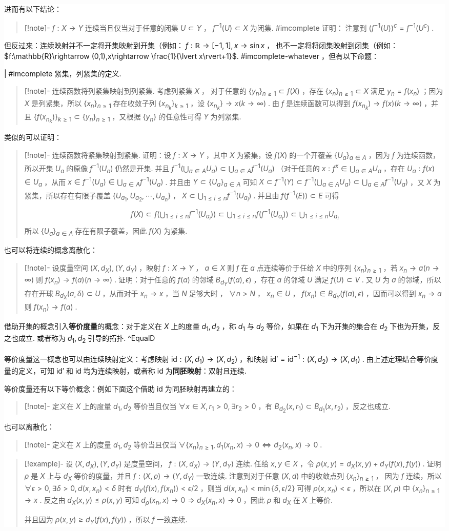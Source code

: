 进而有以下结论：

>[!note]- $f:X\rightarrow Y$ 连续当且仅当对于任意的闭集 $U\subset Y$ ， $f^{-1}(U)\subset X$ 为闭集. #imcomplete 
>证明： 注意到 $(f^{-1}(U))^c=f^{-1}(U^c)$ .

但反过来：连续映射并不一定将开集映射到开集（例如： $f:\mathbb{R}\rightarrow [-1,1],x\rightarrow \sin x$ ， 也不一定将将闭集映射到闭集（例如： $f:\mathbb{R}\rightarrow (0,1),x\rightarrow \frac{1}{\lvert x\rvert+1}$. #imcomplete-whatever  ，但有以下命题：

| #imcomplete 紧集，列紧集的定义.

>[!note]- 连续函数将列紧集映射到列紧集.
>考虑列紧集 $X$ ， 对于任意的 $\{y_n\}_{n\geq1}\subset f(X)$ ，存在 $\{x_n\}_{n\geq1}\subset X$ 满足 $y_n=f(x_n)$ ；因为 $X$ 是列紧集，所以 $\{x_n\}_{n\geq1}$ 存在收敛子列 $\{x_{n_k}\}_{k\geq1}$ ，设 $\{x_{n_k}\}\rightarrow x(k\rightarrow \infty)$ . 由 $f$ 是连续函数可以得到 $f(x_{n_k})\rightarrow f(x)(k\rightarrow \infty)$ ，并且 $\{f(x_{n_k})\}_{k\geq1}\subset \{y_n\}_{n\geq1}$ ，又根据 $\{y_n\}$ 的任意性可得 $Y$ 为列紧集.

类似的可以证明：

>[!note]- 连续函数将紧集映射到紧集.
>证明：设 $f:X\rightarrow Y$ ，其中 $X$ 为紧集，设 $f(X)$ 的一个开覆盖 $\{U_a\}_{a\in A}$ ，因为 $f$ 为连续函数，所以开集 $U_a$ 的原像 $f^{-1}(U_a)$ 仍然是开集. 并且 $f^{-1} \left(\bigcup_{a\in A}U_a\right)\subset\bigcup_{a\in A}f^{-1}(U_a)$ （对于任意的 $x:f^{x}\in \bigcup_{a\in A}U_a$ ，存在 $U_a:f(x)\in U_a$ ，从而 $x\in f^{-1}(U_a)\in \bigcup_{a\in A}f^{-1}(U_a)$ . 并且由 $Y\subset\{U_a\}_{a\in A}$ 可知 $X\subset f^{-1}(Y)\subset f^{-1}(\bigcup_{a\in A}U_a)\subset \bigcup_{a\in A}f^{-1}(U_a)$ ，又 $X$ 为紧集，所以存在有限子覆盖 $\{U_{a_1},U_{a_2},\cdots,U_{a_n}\}$ ， $X\subset \bigcup_{1\leq i\leq n}f^{-1}(U_{a_i})$ . 并且由 $f(f^{-1}(E))\subset E$ 可得 $$f(X)\subset f\left(\bigcup_{1\leq i\leq n}f^{-1}(U_{a_i})\right)\subset \bigcup_{1\leq i\leq n}f(f^{-1}(U_{a_i}))\subset \bigcup_{1\leq i\leq n}U_{a_i}$$ 所以 $\{U_a\}_{a\in A}$ 存在有限子覆盖，因此 $f(X)$ 为紧集.

也可以将连续的概念离散化：

>[!note]- 设度量空间 $(X,d_X),(Y,d_Y)$ ，映射 $f:X\rightarrow Y$ ， $a\in X$ 则 $f$ 在 $a$ 点连续等价于任给 $X$ 中的序列 $\{x_n\}_{n\geq1}$ ，若 $x_n\rightarrow a(n\rightarrow \infty)$ 则 $f(x_n)\rightarrow f(a)(n\rightarrow \infty)$ .
>证明：对于任意的 $f(a)$ 的邻域 $B_{d_Y}(f(a),\epsilon)$ ，存在 $a$ 的邻域 $U$ 满足 $f(U)\subset V$ . 又 $U$ 为 $a$ 的邻域，所以存在开球 $B_{d_X}(a,\delta)\subset U$ ，从而对于 $x_n\rightarrow x$ ，当 $N$ 足够大时 ， $\forall n>N$ ， $x_n\in U$ ， $f(x_n)\in B_{d_Y}(f(a),\epsilon)$ ，因而可以得到 $x_n\rightarrow a$ 则 $f(x_n)\rightarrow f(a)$ .

借助开集的概念引入**等价度量**的概念：对于定义在 $X$ 上的度量 $d_1,d_2$ ，称 $d_1$ 与 $d_2$ 等价，如果在 $d_1$ 下为开集的集合在 $d_2$ 下也为开集，反之也成立. 或者称为 $d_1,d_2$ 引导的拓扑. ^EqualD

等价度量这一概念也可以由连续映射定义：考虑映射 $\text{id}:(X,d_1)\rightarrow (X,d_2)$ ，和映射 $\text{id}'=\text{id}^{-1}:(X,d_2)\rightarrow (X,d_1)$ . 由上述定理结合等价度量的定义，可知 $\text{id}'$ 和 $\text{id}$ 均为连续映射，或者称 $\text{id}$ 为**同胚映射**：双射且连续.

等价度量还有以下等价概念：例如下面这个借助 $\text{id}$ 为同胚映射再建立的：

>[!note]- 定义在 $X$ 上的度量 $d_1,d_2$ 等价当且仅当 $\forall x\in X,r_1>0,\exists r_2>0$ ，有 $B_{d_2}(x,r_1)\subset B_{d_1}(x,r_2)$ ，反之也成立.

也可以离散化：

>[!note]- 定义在 $X$ 上的度量 $d_1,d_2$ 等价当且仅当 $\forall\{x_n\}_{n\geq1},d_1(x_n,x)\rightarrow 0\Leftrightarrow d_2(x_n,x)\rightarrow 0$ .

>[!example]- 设 $(X,d_X),(Y,d_Y)$ 是度量空间， $f:(X,d_X)\rightarrow(Y,d_Y)$ 连续. 任给 $x,y\in X$ ，令 $\rho(x,y)=d_X(x,y)+d_Y(f(x),f(y))$ . 证明 $\rho$ 是 $X$ 上与 $d_X$ 等价的度量，并且 $f:(X,\rho)\rightarrow(Y,d_Y)$ 一致连续.
>注意到对于任意 $(X,d)$ 中的收敛点列 $\{x_n\}_{n\geq1}$ ， 因为 $f$ 连续，所以 $\forall \epsilon>0,\exists \delta>0,d(x,x_n)<\delta$ 时有 $d_Y(f(x),f(x_n))<\epsilon/2$ ，则当 $d(x,x_n)<\min\{\delta,\epsilon/2\}$ 可得 $\rho(x,x_n)<\epsilon$ ，所以在 $(X,\rho)$ 中 $\{x_n\}_{n\geq1}\rightarrow x$ . 反之由 $d_X(x,y)\leq \rho(x,y)$ 可知 $d_\rho(x_n,x)\rightarrow0\Rightarrow d_X(x_n,x)\rightarrow 0$ ，因此 $\rho$ 和 $d_X$ 在 $X$ 上等价.
>
>并且因为 $\rho(x,y)\geq d_Y(f(x),f(y))$ ，所以 $f$ 一致连续.
